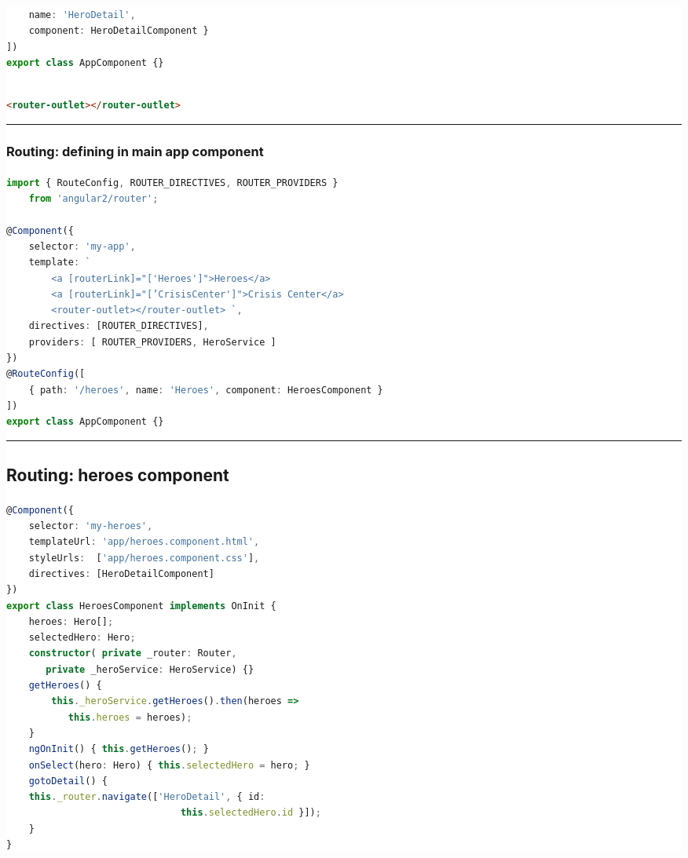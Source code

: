```ts
    name: 'HeroDetail',
    component: HeroDetailComponent }
])
export class AppComponent {}
```
```html

<router-outlet></router-outlet>
```

----
### Routing: defining in main app component

```ts
import { RouteConfig, ROUTER_DIRECTIVES, ROUTER_PROVIDERS }
    from 'angular2/router';

@Component({
    selector: 'my-app',
    template: `
        <a [routerLink]="['Heroes']">Heroes</a>
        <a [routerLink]="[’CrisisCenter']">Crisis Center</a>
        <router-outlet></router-outlet> `,
    directives: [ROUTER_DIRECTIVES],
    providers: [ ROUTER_PROVIDERS, HeroService ]
})
@RouteConfig([
    { path: '/heroes', name: 'Heroes', component: HeroesComponent }
])
export class AppComponent {}
```

----

## Routing: heroes component

```ts
@Component({
    selector: 'my-heroes',
    templateUrl: 'app/heroes.component.html',
    styleUrls:  ['app/heroes.component.css'],
    directives: [HeroDetailComponent]
})
export class HeroesComponent implements OnInit {
    heroes: Hero[];
    selectedHero: Hero;
    constructor( private _router: Router,
       private _heroService: HeroService) {}
    getHeroes() {
        this._heroService.getHeroes().then(heroes =>
           this.heroes = heroes);
    }
    ngOnInit() { this.getHeroes(); }
    onSelect(hero: Hero) { this.selectedHero = hero; }
    gotoDetail() {
	this._router.navigate(['HeroDetail', { id:
                               this.selectedHero.id }]);
    }
}
```

